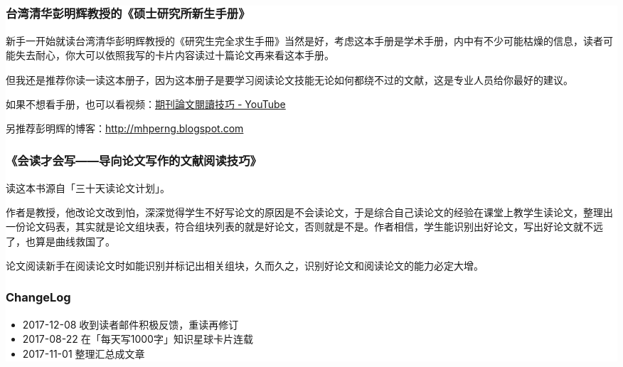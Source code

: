 ### 台湾清华彭明辉教授的《硕士研究所新生手册》

新手一开始就读台湾清华彭明辉教授的《研究生完全求生手冊》当然是好，考虑这本手册是学术手册，内中有不少可能枯燥的信息，读者可能失去耐心，你大可以依照我写的卡片内容读过十篇论文再来看这本手册。

但我还是推荐你读一读这本册子，因为这本册子是要学习阅读论文技能无论如何都绕不过的文献，这是专业人员给你最好的建议。

如果不想看手册，也可以看视频：[期刊論文閱讀技巧 - YouTube](https://www.youtube.com/watch?v=2RCbU7haayo)

另推荐彭明辉的博客：http://mhperng.blogspot.com

### 《会读才会写——导向论文写作的文献阅读技巧》

读这本书源自「三十天读论文计划」。

作者是教授，他改论文改到怕，深深觉得学生不好写论文的原因是不会读论文，于是综合自己读论文的经验在课堂上教学生读论文，整理出一份论文码表，其实就是论文组块表，符合组块列表的就是好论文，否则就是不是。作者相信，学生能识别出好论文，写出好论文就不远了，也算是曲线救国了。

论文阅读新手在阅读论文时如能识别并标记出相关组块，久而久之，识别好论文和阅读论文的能力必定大增。

### ChangeLog

- 2017-12-08 收到读者邮件积极反馈，重读再修订
- 2017-08-22 在「每天写1000字」知识星球卡片连载
- 2017-11-01 整理汇总成文章

